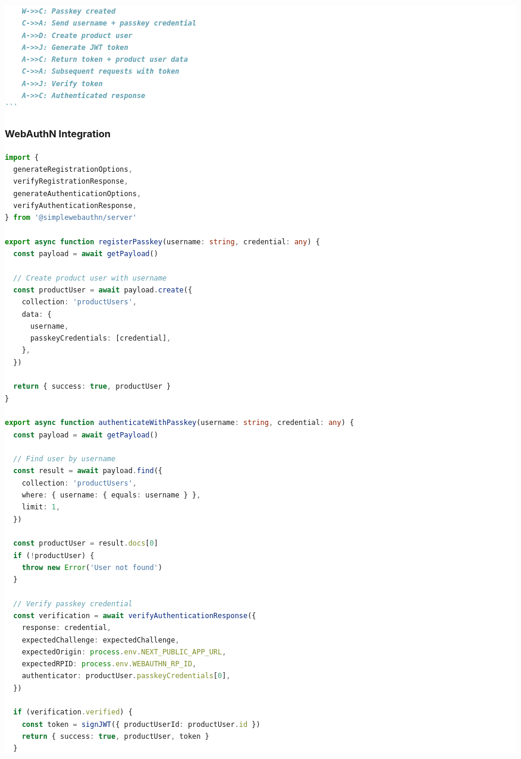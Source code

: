 ````markdown
    W->>C: Passkey created
    C->>A: Send username + passkey credential
    A->>D: Create product user
    A->>J: Generate JWT token
    A->>C: Return token + product user data
    C->>A: Subsequent requests with token
    A->>J: Verify token
    A->>C: Authenticated response
```
````

### WebAuthN Integration

```typescript
import {
  generateRegistrationOptions,
  verifyRegistrationResponse,
  generateAuthenticationOptions,
  verifyAuthenticationResponse,
} from '@simplewebauthn/server'

export async function registerPasskey(username: string, credential: any) {
  const payload = await getPayload()

  // Create product user with username
  const productUser = await payload.create({
    collection: 'productUsers',
    data: {
      username,
      passkeyCredentials: [credential],
    },
  })

  return { success: true, productUser }
}

export async function authenticateWithPasskey(username: string, credential: any) {
  const payload = await getPayload()

  // Find user by username
  const result = await payload.find({
    collection: 'productUsers',
    where: { username: { equals: username } },
    limit: 1,
  })

  const productUser = result.docs[0]
  if (!productUser) {
    throw new Error('User not found')
  }

  // Verify passkey credential
  const verification = await verifyAuthenticationResponse({
    response: credential,
    expectedChallenge: expectedChallenge,
    expectedOrigin: process.env.NEXT_PUBLIC_APP_URL,
    expectedRPID: process.env.WEBAUTHN_RP_ID,
    authenticator: productUser.passkeyCredentials[0],
  })

  if (verification.verified) {
    const token = signJWT({ productUserId: productUser.id })
    return { success: true, productUser, token }
  }
```